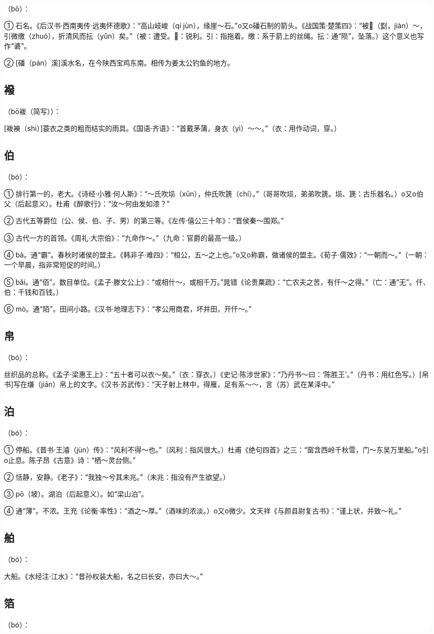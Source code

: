 （bō）：

➀ 石名。《后汉书·西南夷传·远夷怀德歌》：“高山岐峻（qí jùn），缘崖～石。”o又o磻石制的箭头。《战国策·楚策四》：“被𪟎（㔋，jiàn）～，引微缴（zhuó），折清风而抎（yǔn）矣。”（被：遭受。𪟎：锐利。引：指拖着。缴：系于箭上的丝绳。抎：通“陨”，坠落。）这个意义也写作“碆”。

➁ [磻（pán）溪]溪水名，在今陕西宝鸡东南。相传为姜太公钓鱼的地方。

## 襏

（bō袯（简写））：

[袯襫（shì）]蓑衣之类的粗而结实的雨具。《国语·齐语》：“首戴茅蒲，身衣（yì）～～。”（衣：用作动词，穿。）

## 伯

（bó）：

➀ 排行第一的，老大。《诗经·小雅·何人斯》：“～氏吹埙（xūn），仲氏吹篪（chí）。”（哥哥吹埙，弟弟吹篪。埙、篪：古乐器名。）o又o伯父（后起意义）。杜甫《醉歌行》：“汝～何由发如漆？”

➁ 古代五等爵位（公、侯、伯、子、男）的第三等。《左传·僖公三十年》：“晋侯秦～围郑。”

➂ 古代一方的首领。《周礼·大宗伯》：“九命作～。”（九命：官爵的最高一级。）

➃ bà。通“霸”。春秋时诸侯的盟主。《韩非子·难四》：“桓公，五～之上也。”o又o称霸，做诸侯的盟主。《荀子·儒效》：“一朝而～。”（一朝：一个早晨，指非常短促的时间。）

➄ bǎi。通“佰”。数目单位。《孟子·滕文公上》：“或相什～，或相千万。”晁错《论贵粟疏》：“亡农夫之苦，有仟～之得。”（亡：通“无”。仟、伯：千钱和百钱。）

➅ mò。通“陌”。田间小路。《汉书·地理志下》：“孝公用商君，坏井田，开仟～。”

## 帛

（bó）：

丝织品的总称。《孟子·梁惠王上》：“五十者可以衣～矣。”（衣：穿衣。）《史记·陈涉世家》：“乃丹书～曰：‘陈胜王’。”（丹书：用红色写。）[帛书]写在缣（jiān）帛上的文字。《汉书·苏武传》：“天子射上林中，得雁，足有系～～，言（苏）武在某泽中。”

## 泊

（bó）：

➀ 停船。《晋书·王濬（jùn）传》：“风利不得～也。”（风利：指风很大。）杜甫《绝句四首》之三：“窗含西岭千秋雪，门～东吴万里船。”o引o止息。陈子昂《古意》诗：“栖～灵台侧。”

➁ 恬静，安静。《老子》：“我独～兮其未兆。”（未兆：指没有产生欲望。）

➂ pō（坡）。湖泊（后起意义）。如“梁山泊”。

➃ 通“薄”。不浓。王充《论衡·率性》：“酒之～厚。”（酒味的浓淡。）o又o微少。文天祥《与颜县尉复古书》：“谨上状，并致～礼。”

## 舶

（bó）：

大船。《水经注·江水》：“昔孙权装大船，名之曰长安，亦曰大～。”

## 箔

（bó）：
